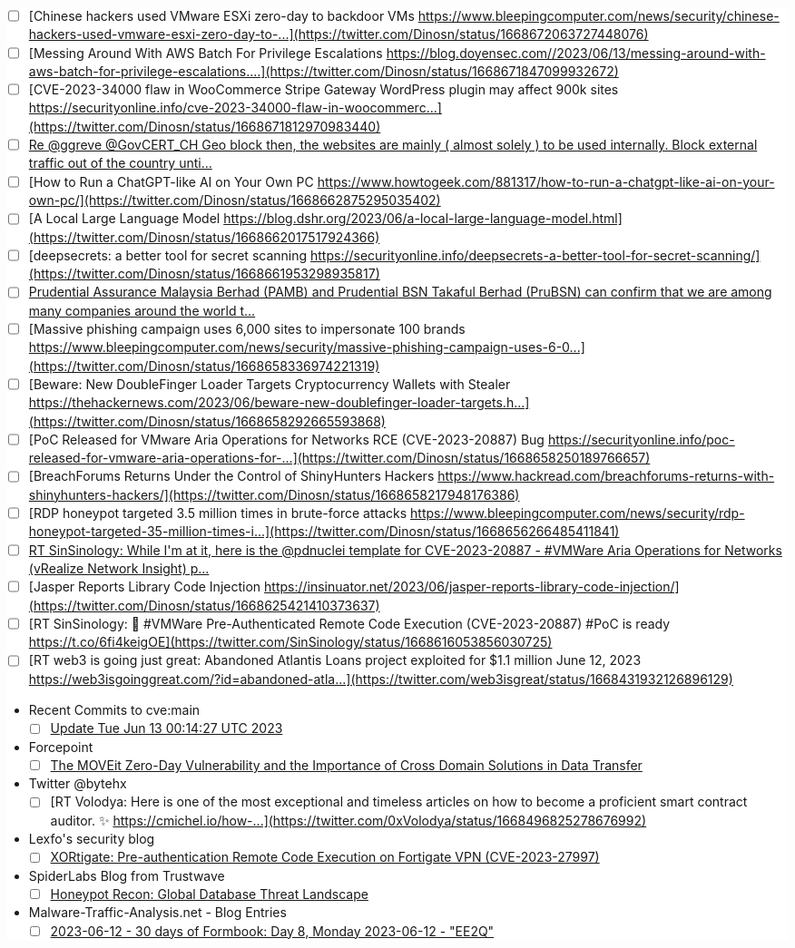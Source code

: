   - [ ] [Chinese hackers used VMware ESXi zero-day to backdoor VMs https://www.bleepingcomputer.com/news/security/chinese-hackers-used-vmware-esxi-zero-day-to-...](https://twitter.com/Dinosn/status/1668672063727448076)
  - [ ] [Messing Around With AWS Batch For Privilege Escalations https://blog.doyensec.com//2023/06/13/messing-around-with-aws-batch-for-privilege-escalations....](https://twitter.com/Dinosn/status/1668671847099932672)
  - [ ] [CVE-2023-34000 flaw in WooCommerce Stripe Gateway WordPress plugin may affect 900k sites https://securityonline.info/cve-2023-34000-flaw-in-woocommerc...](https://twitter.com/Dinosn/status/1668671812970983440)
  - [ ] [Re @ggreve @GovCERT_CH Geo block then, the websites are mainly ( almost solely ) to be used internally. Block external traffic out of the country unti...](https://twitter.com/Dinosn/status/1668663918326165522)
  - [ ] [How to Run a ChatGPT-like AI on Your Own PC https://www.howtogeek.com/881317/how-to-run-a-chatgpt-like-ai-on-your-own-pc/](https://twitter.com/Dinosn/status/1668662875295035402)
  - [ ] [A Local Large Language Model https://blog.dshr.org/2023/06/a-local-large-language-model.html](https://twitter.com/Dinosn/status/1668662017517924366)
  - [ ] [deepsecrets: a better tool for secret scanning https://securityonline.info/deepsecrets-a-better-tool-for-secret-scanning/](https://twitter.com/Dinosn/status/1668661953298935817)
  - [ ] [Prudential Assurance Malaysia Berhad (PAMB) and Prudential BSN Takaful Berhad (PruBSN) can confirm that we are among many companies around the world t...](https://twitter.com/Dinosn/status/1668658564917866508)
  - [ ] [Massive phishing campaign uses 6,000 sites to impersonate 100 brands https://www.bleepingcomputer.com/news/security/massive-phishing-campaign-uses-6-0...](https://twitter.com/Dinosn/status/1668658336974221319)
  - [ ] [Beware: New DoubleFinger Loader Targets Cryptocurrency Wallets with Stealer https://thehackernews.com/2023/06/beware-new-doublefinger-loader-targets.h...](https://twitter.com/Dinosn/status/1668658292665593868)
  - [ ] [PoC Released for VMware Aria Operations for Networks RCE (CVE-2023-20887) Bug https://securityonline.info/poc-released-for-vmware-aria-operations-for-...](https://twitter.com/Dinosn/status/1668658250189766657)
  - [ ] [BreachForums Returns Under the Control of ShinyHunters Hackers https://www.hackread.com/breachforums-returns-with-shinyhunters-hackers/](https://twitter.com/Dinosn/status/1668658217948176386)
  - [ ] [RDP honeypot targeted 3.5 million times in brute-force attacks https://www.bleepingcomputer.com/news/security/rdp-honeypot-targeted-35-million-times-i...](https://twitter.com/Dinosn/status/1668656266485411841)
  - [ ] [RT SinSinology: While I'm at it, here is the @pdnuclei template for CVE-2023-20887 - #VMWare Aria Operations for Networks (vRealize Network Insight) p...](https://twitter.com/SinSinology/status/1668629116319563781)
  - [ ] [Jasper Reports Library Code Injection https://insinuator.net/2023/06/jasper-reports-library-code-injection/](https://twitter.com/Dinosn/status/1668625421410373637)
  - [ ] [RT SinSinology: 🚨 #VMWare Pre-Authenticated Remote Code Execution (CVE-2023-20887) #PoC is ready https://t.co/6fi4keigOE](https://twitter.com/SinSinology/status/1668616053856030725)
  - [ ] [RT web3 is going just great: Abandoned Atlantis Loans project exploited for $1.1 million June 12, 2023 https://web3isgoinggreat.com/?id=abandoned-atla...](https://twitter.com/web3isgreat/status/1668431932126896129)
- Recent Commits to cve:main
  - [ ] [Update Tue Jun 13 00:14:27 UTC 2023](https://github.com/trickest/cve/commit/73e630aee8c281b6b20b7ca6ce8a00cdbbf6b569)
- Forcepoint
  - [ ] [The MOVEit  Zero-Day Vulnerability and the Importance of Cross Domain Solutions in Data Transfer](https://www.forcepoint.com/blog/x-labs/moveit-zero-day-cross-domain-solutions-data-transfer)
- Twitter @bytehx
  - [ ] [RT Volodya: Here is one of the most exceptional and timeless articles on how to become a proficient smart contract auditor. ✨ https://cmichel.io/how-...](https://twitter.com/0xVolodya/status/1668496825278676992)
- Lexfo's security blog
  - [ ] [XORtigate: Pre-authentication Remote Code Execution on Fortigate VPN (CVE-2023-27997)](https://blog.lexfo.fr/xortigate-cve-2023-27997.html)
- SpiderLabs Blog from Trustwave
  - [ ] [Honeypot Recon: Global Database Threat Landscape](https://www.trustwave.com/en-us/resources/blogs/spiderlabs-blog/honeypot-recon-global-database-threat-landscape/)
- Malware-Traffic-Analysis.net - Blog Entries
  - [ ] [2023-06-12 - 30 days of Formbook: Day 8, Monday 2023-06-12 - "EE2Q"](https://www.malware-traffic-analysis.net/2023/06/12/index.html)